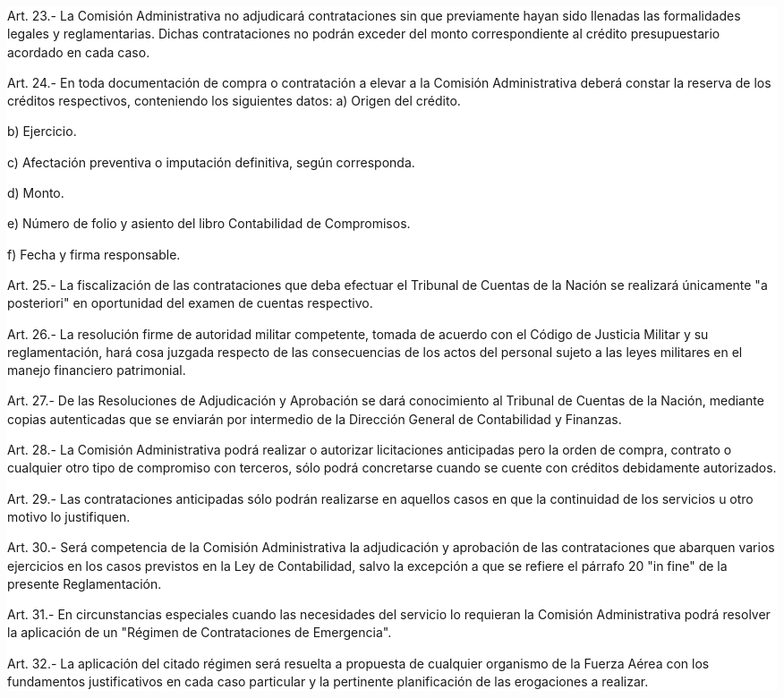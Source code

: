 <a id="23"></a>
Art. 23.- La Comisión Administrativa no adjudicará contrataciones    sin que  previamente  hayan  sido  llenadas  las formalidades legales  y reglamentarias.  Dichas  contrataciones no podrán exceder del monto correspondiente al crédito  presupuestario acordado en cada caso.

<a id="24"></a>
Art.  24.-  En  toda  documentación de compra o contratación a elevar a la Comisión Administrativa  deberá  constar  la reserva de los  créditos respectivos, conteniendo los siguientes datos:  a) Origen del crédito.

b) Ejercicio.

c) Afectación preventiva o imputación definitiva, según corresponda.

d) Monto.

e) Número de folio y asiento del libro Contabilidad de Compromisos.

f) Fecha y firma responsable.

<a id="25"></a>
Art.  25.-  La  fiscalización  de  las contrataciones que deba efectuar el  Tribunal  de  Cuentas  de  la  Nación   se  realizará únicamente  "a posteriori"  en  oportunidad del examen de  cuentas respectivo.

<a id="26"></a>
Art. 26.- La resolución firme de autoridad militar competente, tomada   de  acuerdo  con  el  Código  de  Justicia  Militar  y  su reglamentación,  hará cosa juzgada respecto de las consecuencias de los actos del personal  sujeto  a  las leyes militares en el manejo financiero patrimonial.

<a id="27"></a>
Art.  27.- De las Resoluciones de Adjudicación y Aprobación se dará conocimiento  al  Tribunal  de  Cuentas de la Nación, mediante copias autenticadas que se enviarán por  intermedio de la Dirección General de Contabilidad y Finanzas.

<a id="28"></a>
Art. 28.- La Comisión Administrativa podrá realizar o autorizar licitaciones  anticipadas  pero  la  orden  de  compra,  contrato o cualquier otro  tipo  de  compromiso  con  terceros,  sólo  podrá concretarse  cuando se cuente con créditos debidamente autorizados.

<a id="29"></a>
Art. 29.- Las contrataciones anticipadas sólo podrán realizarse en aquellos  casos  en  que  la continuidad de los servicios u otro motivo lo justifiquen.

<a id="30"></a>
Art.  30.-  Será  competencia de la Comisión Administrativa la adjudicación  y  aprobación  de  las  contrataciones  que  abarquen varios ejercicios en los casos previstos en la Ley de Contabilidad, salvo  la excepción  a  que se refiere el párrafo 20 "in fine" de la presente Reglamentación.

<a id="31"></a>
Art.  31.- En circunstancias especiales cuando las necesidades del servicio    lo  requieran  la  Comisión  Administrativa  podrá resolver  la aplicación   de  un  "Régimen  de  Contrataciones  de Emergencia".

<a id="32"></a>
Art.  32.-  La  aplicación  del citado régimen será resuelta a propuesta de  cualquier  organismo de  la  Fuerza  Aérea  con  los fundamentos justificativos  en cada caso particular y la pertinente planificación de las erogaciones a realizar.
